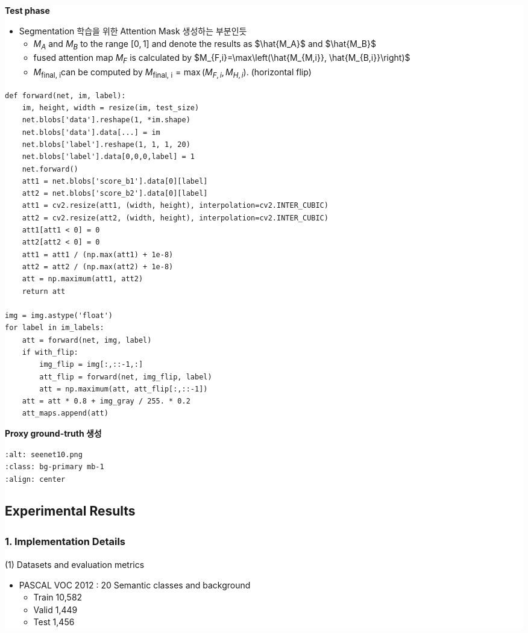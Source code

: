 **Test phase**

- Segmentation 학습을 위한 Attention Mask 생성하는 부분인듯
    - $M_A$ and $M_B$ to the range $[0,1]$ and denote the results as $\hat{M_A}$ and $\hat{M_B}$
    - fused attention map $M_F$ is calculated by $M_{F,i}=\max\left(\hat{M_{M,i}}, \hat{M_{B,i}}\right)$
    - $M_{\text{final, i}}$can be computed by $M_{\text{final, i}}=\max\left(M_{F,i}, M_{H,i}\right)$. (horizontal flip)

```
def forward(net, im, label):
    im, height, width = resize(im, test_size)
    net.blobs['data'].reshape(1, *im.shape)
    net.blobs['data'].data[...] = im
    net.blobs['label'].reshape(1, 1, 1, 20)
    net.blobs['label'].data[0,0,0,label] = 1
    net.forward()
    att1 = net.blobs['score_b1'].data[0][label]
    att2 = net.blobs['score_b2'].data[0][label]
    att1 = cv2.resize(att1, (width, height), interpolation=cv2.INTER_CUBIC)
    att2 = cv2.resize(att2, (width, height), interpolation=cv2.INTER_CUBIC)
    att1[att1 < 0] = 0
    att2[att2 < 0] = 0
    att1 = att1 / (np.max(att1) + 1e-8)
    att2 = att2 / (np.max(att2) + 1e-8)
    att = np.maximum(att1, att2)
    return att

img = img.astype('float')
for label in im_labels:
    att = forward(net, img, label)
    if with_flip:
        img_flip = img[:,::-1,:]
        att_flip = forward(net, img_flip, label)
        att = np.maximum(att, att_flip[:,::-1])
    att = att * 0.8 + img_gray / 255. * 0.2
    att_maps.append(att)
```

**Proxy ground-truth 생성**

```{image} pic/seenet/seenet10.png
:alt: seenet10.png
:class: bg-primary mb-1
:align: center
```

## **Experimental Results**

### **1. Implementation Details**

(1) Datasets and evaluation metrics

- PASCAL VOC 2012 : 20 Semantic classes and background
    - Train 10,582
    - Valid 1,449
    - Test 1,456
